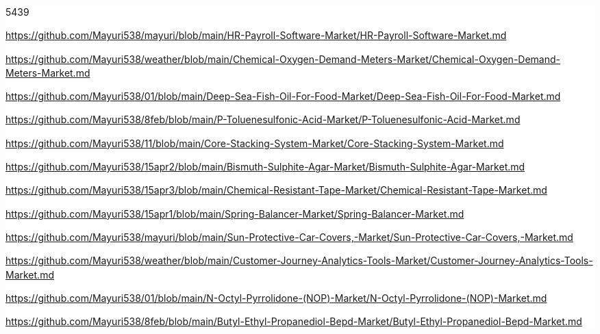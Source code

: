 5439</p><p><a href="https://github.com/Mayuri538/mayuri/blob/main/HR-Payroll-Software-Market/HR-Payroll-Software-Market.md">https://github.com/Mayuri538/mayuri/blob/main/HR-Payroll-Software-Market/HR-Payroll-Software-Market.md</a></p><p><a href="https://github.com/Mayuri538/weather/blob/main/Chemical-Oxygen-Demand-Meters-Market/Chemical-Oxygen-Demand-Meters-Market.md">https://github.com/Mayuri538/weather/blob/main/Chemical-Oxygen-Demand-Meters-Market/Chemical-Oxygen-Demand-Meters-Market.md</a></p><p><a href="https://github.com/Mayuri538/01/blob/main/Deep-Sea-Fish-Oil-For-Food-Market/Deep-Sea-Fish-Oil-For-Food-Market.md">https://github.com/Mayuri538/01/blob/main/Deep-Sea-Fish-Oil-For-Food-Market/Deep-Sea-Fish-Oil-For-Food-Market.md</a></p><p><a href="https://github.com/Mayuri538/8feb/blob/main/P-Toluenesulfonic-Acid-Market/P-Toluenesulfonic-Acid-Market.md">https://github.com/Mayuri538/8feb/blob/main/P-Toluenesulfonic-Acid-Market/P-Toluenesulfonic-Acid-Market.md</a></p><p><a href="https://github.com/Mayuri538/11/blob/main/Core-Stacking-System-Market/Core-Stacking-System-Market.md">https://github.com/Mayuri538/11/blob/main/Core-Stacking-System-Market/Core-Stacking-System-Market.md</a></p><p><a href="https://github.com/Mayuri538/15apr2/blob/main/Bismuth-Sulphite-Agar-Market/Bismuth-Sulphite-Agar-Market.md">https://github.com/Mayuri538/15apr2/blob/main/Bismuth-Sulphite-Agar-Market/Bismuth-Sulphite-Agar-Market.md</a></p><p><a href="https://github.com/Mayuri538/15apr3/blob/main/Chemical-Resistant-Tape-Market/Chemical-Resistant-Tape-Market.md">https://github.com/Mayuri538/15apr3/blob/main/Chemical-Resistant-Tape-Market/Chemical-Resistant-Tape-Market.md</a></p><p><a href="https://github.com/Mayuri538/15apr1/blob/main/Spring-Balancer-Market/Spring-Balancer-Market.md">https://github.com/Mayuri538/15apr1/blob/main/Spring-Balancer-Market/Spring-Balancer-Market.md</a></p><p><a href="https://github.com/Mayuri538/mayuri/blob/main/Sun-Protective-Car-Covers,-Market/Sun-Protective-Car-Covers,-Market.md">https://github.com/Mayuri538/mayuri/blob/main/Sun-Protective-Car-Covers,-Market/Sun-Protective-Car-Covers,-Market.md</a></p><p><a href="https://github.com/Mayuri538/weather/blob/main/Customer-Journey-Analytics-Tools-Market/Customer-Journey-Analytics-Tools-Market.md">https://github.com/Mayuri538/weather/blob/main/Customer-Journey-Analytics-Tools-Market/Customer-Journey-Analytics-Tools-Market.md</a></p><p><a href="https://github.com/Mayuri538/01/blob/main/N-Octyl-Pyrrolidone-(NOP)-Market/N-Octyl-Pyrrolidone-(NOP)-Market.md">https://github.com/Mayuri538/01/blob/main/N-Octyl-Pyrrolidone-(NOP)-Market/N-Octyl-Pyrrolidone-(NOP)-Market.md</a></p><p><a href="https://github.com/Mayuri538/8feb/blob/main/Butyl-Ethyl-Propanediol-Bepd-Market/Butyl-Ethyl-Propanediol-Bepd-Market.md">https://github.com/Mayuri538/8feb/blob/main/Butyl-Ethyl-Propanediol-Bepd-Market/Butyl-Ethyl-Propanediol-Bepd-Market.md</a></p>

